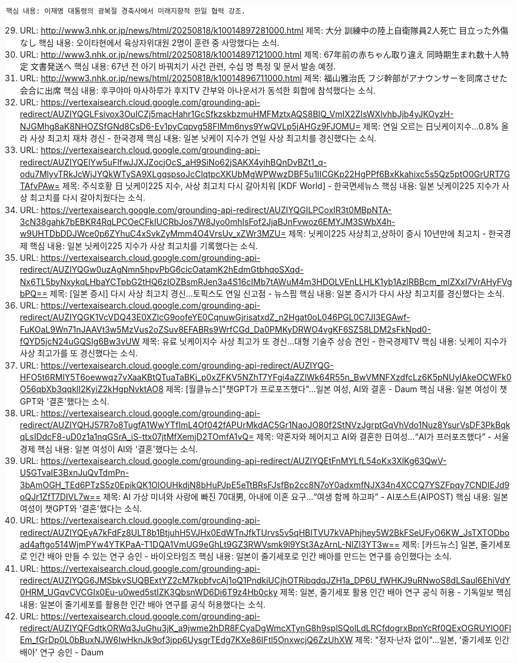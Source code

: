     핵심 내용: 이재명 대통령의 광복절 경축사에서 미래지향적 한일 협력 강조.
29. URL: http://www3.nhk.or.jp/news/html/20250818/k10014897281000.html
    제목: 大分 訓練中の陸上自衛隊員2人死亡 目立った外傷なし
    핵심 내용: 오이타현에서 육상자위대원 2명이 훈련 중 사망했다는 소식.
30. URL: http://www3.nhk.or.jp/news/html/20250818/k10014897121000.html
    제목: 67年前の赤ちゃん取り違え 同時期生まれ数十人特定 文書発送へ
    핵심 내용: 67년 전 아기 바꿔치기 사건 관련, 수십 명 특정 및 문서 발송 예정.
31. URL: http://www3.nhk.or.jp/news/html/20250818/k10014896711000.html
    제목: 福山雅治氏 フジ幹部がアナウンサーを同席させた会合に出席
    핵심 내용: 후쿠야마 마사하루가 후지TV 간부와 아나운서가 동석한 회합에 참석했다는 소식.
32. URL: https://vertexaisearch.cloud.google.com/grounding-api-redirect/AUZIYQGLFsivox3OuICZj5macHahr1GcSfkzskbzmuHMFMztxAQS8BIQ_VmIX2ZIsWXlvhbJjb4yJKOyzH-NJGMhg8aK8NHOZSfGNd8CsD6-Ev1pyCqpvg58FIMm6nys9YwQVLp5jAHGz9FJOMU=
    제목: 연일 오르는 日닛케이지수…0.8% 올라 사상 최고치 재차 경신 - 한국경제
    핵심 내용: 일본 닛케이 지수가 연일 사상 최고치를 경신했다는 소식.
33. URL: https://vertexaisearch.cloud.google.com/grounding-api-redirect/AUZIYQElYw5uFlfwJJXJZocjOcS_aH9SiNo62jSAKX4yihBQnDvBZt1_q-odu7MlyvTRkJcWjJYQkWTySA9XLgqspsoJcClqtpcXKUbMgWPWwzDBF5u1IICGKp22HgPPf6BxKkahixc5s5Qz5ptO0GrURT7GTAfvPAw=
    제목: 주식호황 日 닛케이225 지수, 사상 최고치 다시 갈아치워 [KDF World] - 한국면세뉴스
    핵심 내용: 일본 닛케이225 지수가 사상 최고치를 다시 갈아치웠다는 소식.
34. URL: https://vertexaisearch.google.com/grounding-api-redirect/AUZIYQGILPCoxIR3t0MBpNTA-3cN38gahk7bEBKR4RqLPCOeCFkIUCRbJos7W8Jyo0mhIsFof2JjaBJnFvwoz6EMYJM3SWbX4h-w9UHTDbDDJWce0p6ZYhuC4xSvkZyMmm4O4VrsUv_xZWr3MZU=
    제목: 닛케이225 사상최고,상하이 증시 10년만에 최고치 - 한국경제
    핵심 내용: 일본 닛케이225 지수가 사상 최고치를 기록했다는 소식.
35. URL: https://vertexaisearch.cloud.google.com/grounding-api-redirect/AUZIYQGw0uzAgNmn5hpvPbG6cicOatamK2hEdmGtbhqoSXqd-Nx6TL5byNxykqLHbaYCTpbG2tHQ6zIOZBsmRJen3a4S16cIMb7tAWuM4m3HDOLVEnLLHLK1yb1AzlRBBcm_mlZXxI7VrAHyFVgbPQ==
    제목: [일본 증시] 다시 사상 최고치 경신...토픽스도 연일 신고점 - 뉴스핌
    핵심 내용: 일본 증시가 다시 사상 최고치를 경신했다는 소식.
36. URL: https://vertexaisearch.cloud.google.com/grounding-api-redirect/AUZIYQGK1VcVDQ43E0XZlcG9oofeYE0CqnuwGjrisatxdZ_n2Hgat0oL046PGL0C7JI3EGAwf-FuKOaL9Wn71nJAAVt3w5MzVus2oZSuv8EFABRs9WrfCGd_Da0PMKyDRWO4vgKF6SZ58LDM2sFkNpd0-fQYD5jcN24uGQSIg6Bw3vUW
    제목: 유료 닛케이지수 사상 최고가 또 경신...대형 기술주 상승 견인 - 한국경제TV
    핵심 내용: 닛케이 지수가 사상 최고가를 또 경신했다는 소식.
37. URL: https://vertexaisearch.cloud.google.com/grounding-api-redirect/AUZIYQG-HFO5t6RMlY5T6oewwqz7vXaaKBtQTuaTaBKj_p0xZFKV5NZhT7YFgi4aZZlWk64R55n_BwVMNFXzdfcLz6K5pNUylAkeOCWFk0O56qbXb3qqklI2KyiZ2kHgpNvktAO8
    제목: [월클뉴스]"챗GPT가 프로포즈했다"...일본 여성, AI와 결혼 - Daum
    핵심 내용: 일본 여성이 챗GPT와 '결혼'했다는 소식.
38. URL: https://vertexaisearch.cloud.google.com/grounding-api-redirect/AUZIYQHJ57R7o8TugfA1WwYTfImL4Of042fAPUrMkdAC5Gr1NaoJO80f2StNVzJgrptGqVhVdo1Nuz8YsurVsDF3PkBqkqLsIDdcF8-uD0z1a1nqGSrA_iS-ttx07jtMfXemjD2TOmfA1vQ=
    제목: 약혼자와 헤어지고 AI와 결혼한 日여성…“AI가 프러포즈했다” - 서울경제
    핵심 내용: 일본 여성이 AI와 '결혼'했다는 소식.
39. URL: https://vertexaisearch.cloud.google.com/grounding-api-redirect/AUZIYQEtFnMYLfL54oKx3XlKg63QwV-U5GTvaIE3BxnJuQvTdmPn-3bAmOGH_TEd6PTzS5z0EpikQK1OlOUHkdjN8bHuPJpE5eTtBRsFJsfBp2cc8N7oY0adxmfNJX34n4XCCQ7YSZFpqy7CNDIEJd9oQJr1ZfT7DIVL7w==
    제목: AI 가상 미녀와 사랑에 빠진 70대男, 아내에 이혼 요구…“여생 함께 하고파” - AI포스트(AIPOST)
    핵심 내용: 일본 여성이 챗GPT와 '결혼'했다는 소식.
40. URL: https://vertexaisearch.cloud.google.com/grounding-api-redirect/AUZIYQEyA7kFdFz8ULT8b1BtjuhH5VJHx0EdWTnJfkTUrvs5v5qHBITVU7kVAPhjhey5W2BkFSeUFyO6KW_JsTXTODboad4aftgo514WjmPYw4YTKPaA-T1DQA1VmUG9eGhLt9GZ3RWVsmk9l9YSt3AzArnL-NlZl3YT3w==
    제목: [카드뉴스] 일본, 줄기세포로 인간 배아 만들 수 있는 연구 승인 - 바이오타임즈
    핵심 내용: 일본이 줄기세포로 인간 배아를 만드는 연구를 승인했다는 소식.
41. URL: https://vertexaisearch.cloud.google.com/grounding-api-redirect/AUZIYQG6JMSbkvSUQBExtYZ2cM7kpbfvcAj1oQ1PndkiUCjhOTRibqdqJZH1a_DP6U_fWHKJ9uRNwoS8dLSauI6EhiVdY0HRM_UGqvCVCGIx0Eu-u0wed5stIZK3QbsnWD6Di6T9z4Hb0cky
    제목: 일본, 줄기세포 활용 인간 배아 연구 공식 허용 - 기독일보
    핵심 내용: 일본이 줄기세포를 활용한 인간 배아 연구를 공식 허용했다는 소식.
42. URL: https://vertexaisearch.cloud.google.com/grounding-api-redirect/AUZIYQFGdtkORWq3JuGhu3jK_a9jwme2hDR8FCyaDgWmcXTynG8h9splSQolLdLRCfdogrxBpnYcRf0QExOGRUYlO0FlEm_fGrDp0L0bBuxNJW6IwHknJk9of3jpp6UysgrTEdg7KXe86IFtl5OnxwcjQ6ZzUhXW
    제목: "정자·난자 없이"…일본, '줄기세포 인간 배아' 연구 승인 - Daum